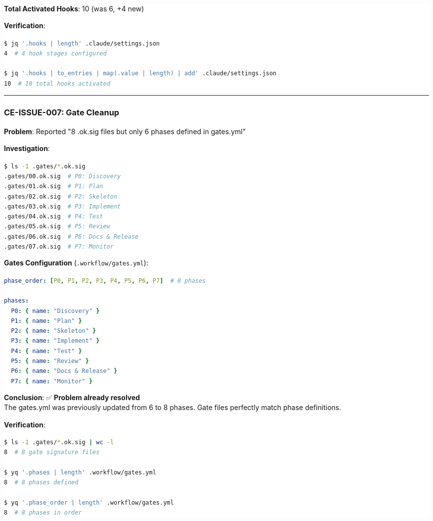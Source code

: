 **Total Activated Hooks**: 10 (was 6, +4 new)

**Verification**:
```bash
$ jq '.hooks | length' .claude/settings.json
4  # 4 hook stages configured

$ jq '.hooks | to_entries | map(.value | length) | add' .claude/settings.json
10  # 10 total hooks activated
```

---

### CE-ISSUE-007: Gate Cleanup

**Problem**: Reported "8 .ok.sig files but only 6 phases defined in gates.yml"

**Investigation**:
```bash
$ ls -1 .gates/*.ok.sig
.gates/00.ok.sig  # P0: Discovery
.gates/01.ok.sig  # P1: Plan
.gates/02.ok.sig  # P2: Skeleton
.gates/03.ok.sig  # P3: Implement
.gates/04.ok.sig  # P4: Test
.gates/05.ok.sig  # P5: Review
.gates/06.ok.sig  # P6: Docs & Release
.gates/07.ok.sig  # P7: Monitor
```

**Gates Configuration** (`.workflow/gates.yml`):
```yaml
phase_order: [P0, P1, P2, P3, P4, P5, P6, P7]  # 8 phases

phases:
  P0: { name: "Discovery" }
  P1: { name: "Plan" }
  P2: { name: "Skeleton" }
  P3: { name: "Implement" }
  P4: { name: "Test" }
  P5: { name: "Review" }
  P6: { name: "Docs & Release" }
  P7: { name: "Monitor" }
```

**Conclusion**: ✅ **Problem already resolved**  
The gates.yml was previously updated from 6 to 8 phases. Gate files perfectly match phase definitions.

**Verification**:
```bash
$ ls -1 .gates/*.ok.sig | wc -l
8  # 8 gate signature files

$ yq '.phases | length' .workflow/gates.yml
8  # 8 phases defined

$ yq '.phase_order | length' .workflow/gates.yml
8  # 8 phases in order
```
